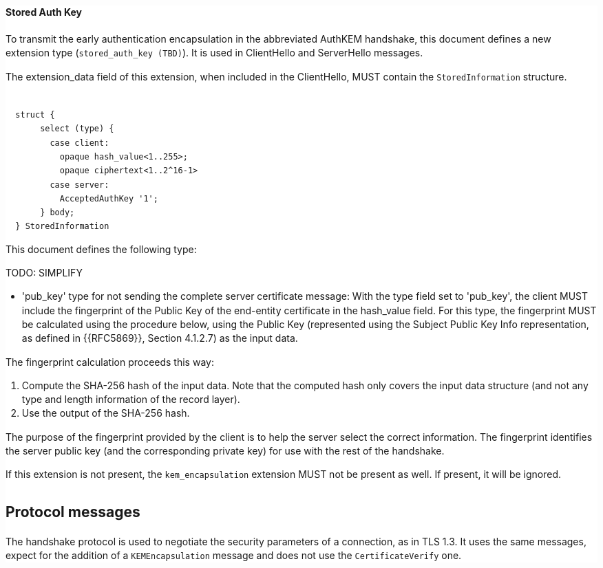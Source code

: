 #### Stored Auth Key

To transmit the early authentication encapsulation in the abbreviated AuthKEM handshake, this document defines a new extension type (``stored_auth_key (TBD)``).
It is used in ClientHello and ServerHello messages.  

The extension_data field of this extension, when included in the
ClientHello, MUST contain the `StoredInformation` structure.

~~~

  struct {
       select (type) {
         case client:
           opaque hash_value<1..255>;
           opaque ciphertext<1..2^16-1>
         case server:
           AcceptedAuthKey '1';
       } body;
  } StoredInformation
~~~

This document defines the following type:

TODO: SIMPLIFY

- 'pub_key' type for not sending the complete server certificate message:
   With the type field set to 'pub_key', the client MUST include the
   fingerprint of the Public Key of the end-entity certificate in
   the hash_value field. For this type, the fingerprint MUST be calculated
   using the procedure below, using the Public Key (represented
   using the Subject Public Key Info representation, as defined in {{RFC5869}},
   Section 4.1.2.7) as the input data.

The fingerprint calculation proceeds this way:

1.  Compute the SHA-256 hash of the input data. Note that the computed
    hash only covers the input data structure (and not any type and
    length information of the record layer).
2.  Use the output of the SHA-256 hash.

The purpose of the fingerprint provided by the client is to help the
server select the correct information. The fingerprint identifies the server
public key (and the corresponding private key) for use with the rest
of the handshake.

If this extension is not present, the `kem_encapsulation` extension MUST
not be present as well. If present, it will be ignored.

## Protocol messages

The handshake protocol is used to negotiate the security parameters
of a connection, as in TLS 1.3. It uses the same messages, expect
for the addition of a `KEMEncapsulation` message and does not use
the `CertificateVerify` one.
